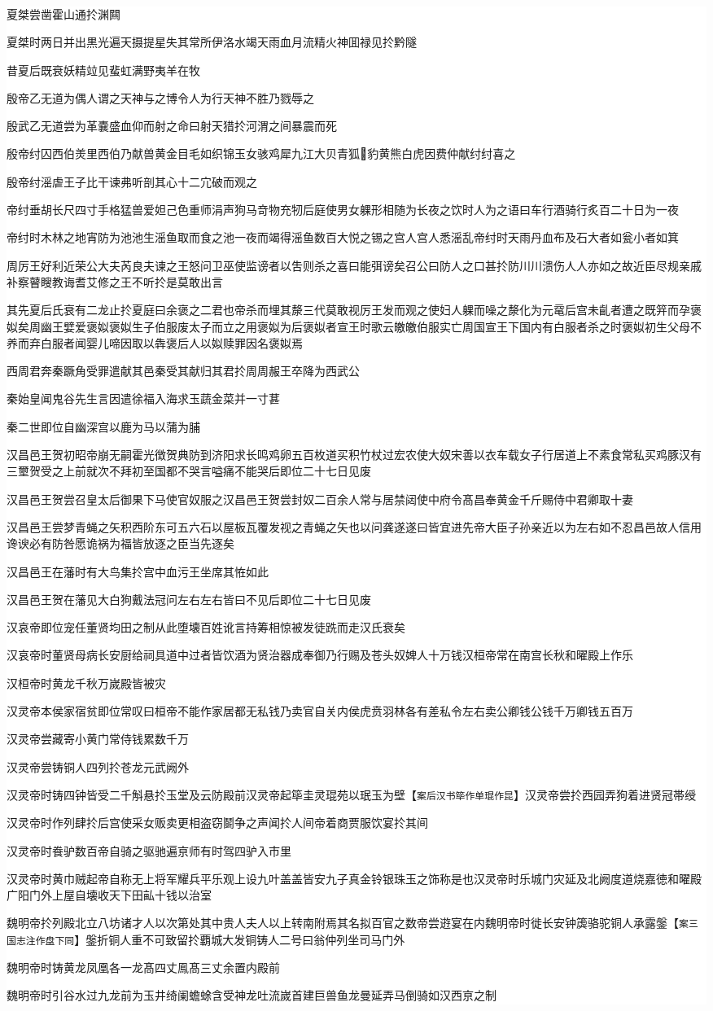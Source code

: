 夏桀尝凿霍山通扵渊闗  

夏桀时两日并出黒光遍天摄提星失其常所伊洛水竭天雨血月流精火神囬禄见扵黔隧  

昔夏后既衰妖精竝见蜚虹满野夷羊在牧  

殷帝乙无道为偶人谓之天神与之博令人为行天神不胜乃戮辱之  

殷武乙无道尝为革嚢盛血仰而射之命曰射天猎扵河渭之间暴震而死  

殷帝纣囚西伯羙里西伯乃献兽黄金目毛如织锦玉女骇鸡犀九江大贝青狐豹黄熊白虎因费仲献纣纣喜之  

殷帝纣滛虐王子比干谏弗听剖其心十二宂破而观之  

帝纣垂胡长尺四寸手格猛兽爱妲己色重师涓声狗马竒物充牣后庭使男女躶形相随为长夜之饮时人为之语曰车行酒骑行炙百二十日为一夜  

帝纣时木林之地宵防为池池生滛鱼取而食之池一夜而竭得滛鱼数百大悦之锡之宫人宫人悉滛乱帝纣时天雨丹血布及石大者如瓮小者如箕  

周厉王好利近荣公大夫芮良夫谏之王怒问卫巫使监谤者以吿则杀之喜曰能弭谤矣召公曰防人之口甚扵防川川溃伤人人亦如之故近臣尽规亲戚补察瞽瞍教诲耆艾修之王不听扵是莫敢出言  

其先夏后氏衰有二龙止扵夏庭曰余褒之二君也帝杀而埋其漦三代莫敢视厉王发而观之使妇人躶而噪之漦化为元鼋后宫未齓者遭之既笄而孕褒姒矣周幽王嬖爱褒姒褒姒生子伯服废太子而立之用褒姒为后褒姒者宣王时歌云皦皦伯服实亡周国宣王下国内有白服者杀之时褒姒初生父母不养而弃白服者闻婴儿啼因取以犇褒后人以姒赎罪因名褒姒焉  

西周君奔秦蹶角受罪遣献其邑秦受其献归其君扵周周赧王卒降为西武公  

秦始皇闻鬼谷先生言因遣徐福入海求玉蔬金菜并一寸葚  

秦二世即位自幽深宫以鹿为马以蒲为脯  

汉昌邑王贺初昭帝崩无嗣霍光徴贺典防到济阳求长鸣鸡卵五百枚道买积竹杖过宏农使大奴宋善以衣车载女子行居道上不素食常私买鸡豚汉有三壐贺受之上前就次不拜初至国都不哭言嗌痛不能哭后即位二十七日见废  

汉昌邑王贺尝召皇太后御果下马使官奴服之汉昌邑王贺尝封奴二百余人常与居禁闼使中府令髙昌奉黄金千斤赐侍中君卿取十妻  

汉昌邑王尝梦青蝇之矢积西阶东可五六石以屋板瓦覆发视之青蝇之矢也以问龚遂遂曰皆宜进先帝大臣子孙亲近以为左右如不忍昌邑故人信用谗谀必有防咎愿诡祸为福皆放逐之臣当先逐矣  

汉昌邑王在藩时有大鸟集扵宫中血污王坐席其恠如此  

汉昌邑王贺在藩见大白狗戴法冠问左右左右皆曰不见后即位二十七日见废  

汉哀帝即位宠任董贤均田之制从此堕壊百姓讹言持筹相惊被发徒跣而走汉氏衰矣  

汉哀帝时董贤母病长安厨给祠具道中过者皆饮酒为贤治器成奉御乃行赐及苍头奴婢人十万钱汉桓帝常在南宫长秋和曜殿上作乐  

汉桓帝时黄龙千秋万嵗殿皆被灾  

汉灵帝本侯家宿贫即位常叹曰桓帝不能作家居都无私钱乃卖官自关内侯虎贲羽林各有差私令左右卖公卿钱公钱千万卿钱五百万  

汉灵帝尝藏寄小黄门常侍钱累数千万  

汉灵帝尝铸铜人四列扵苍龙元武阙外  

汉灵帝时铸四钟皆受二千斛悬扵玉堂及云防殿前汉灵帝起筚圭灵琨苑以珉玉为壁【`案后汉书筚作单琨作昆`】汉灵帝尝扵西园弄狗着进贤冠帯绶  

汉灵帝时作列肆扵后宫使采女贩卖更相盗窃鬬争之声闻扵人间帝着商贾服饮宴扵其间  

汉灵帝时飬驴数百帝自骑之驱驰遍亰师有时驾四驴入市里  

汉灵帝时黄巾贼起帝自称无上将军耀兵平乐观上设九叶盖盖皆安九子真金铃银珠玉之饰称是也汉灵帝时乐城门灾延及北阙度道烧嘉徳和曜殿广阳门外上屋自壊收天下田畆十钱以治室  

魏明帝扵列殿北立八坊诸才人以次第处其中贵人夫人以上转南附焉其名拟百官之数帝尝逰宴在内魏明帝时徙长安钟簴骆驼铜人承露鎜【`案三国志注作盘下同`】鎜折铜人重不可致留扵覇城大发铜铸人二号曰翁仲列坐司马门外  

魏明帝时铸黄龙凤凰各一龙髙四丈鳯髙三丈余置内殿前  

魏明帝时引谷水过九龙前为玉井绮阑蟾蜍含受神龙吐流嵗首建巨兽鱼龙曼延弄马倒骑如汉西亰之制  
